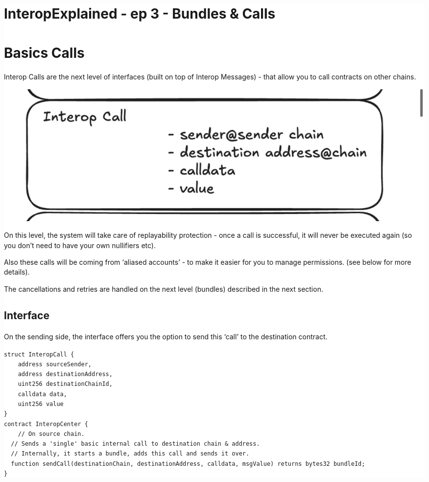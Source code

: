 # InteropExplained - ep 3 - Bundles & Calls

# Basics Calls

Interop Calls are the next level of interfaces (built on top of Interop Messages) - that allow you to call contracts on other chains.

![image.png](./img/message_layers_B.png)

On this level, the system will take care of replayability protection - once a call is successful, it will never be executed again (so you don’t need to have your own nullifiers etc).

Also these calls will be coming from ‘aliased accounts’ - to make it easier for you to manage permissions. (see below for more details).

The cancellations and retries are handled on the next level (bundles) described in the next section.

## Interface

On the sending side, the interface offers you the option to send this ‘call’ to the destination contract.

```solidity
struct InteropCall {
	address sourceSender,
	address destinationAddress,
	uint256 destinationChainId,
	calldata data,
	uint256 value	
}
contract InteropCenter {
	// On source chain.
  // Sends a 'single' basic internal call to destination chain & address.
  // Internally, it starts a bundle, adds this call and sends it over.
  function sendCall(destinationChain, destinationAddress, calldata, msgValue) returns bytes32 bundleId;
}
```
